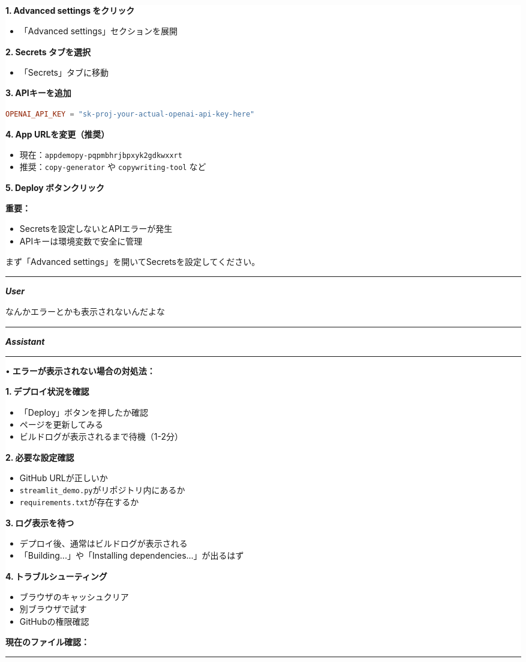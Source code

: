 **1. Advanced settings をクリック**
- 「Advanced settings」セクションを展開

**2. Secrets タブを選択**
- 「Secrets」タブに移動

**3. APIキーを追加**
```toml
OPENAI_API_KEY = "sk-proj-your-actual-openai-api-key-here"
```

**4. App URLを変更（推奨）**
- 現在：`appdemopy-pqpmbhrjbpxyk2gdkwxxrt`
- 推奨：`copy-generator` や `copywriting-tool` など

**5. Deploy ボタンクリック**

**重要：**
- Secretsを設定しないとAPIエラーが発生
- APIキーは環境変数で安全に管理

まず「Advanced settings」を開いてSecretsを設定してください。

---

_**User**_

なんかエラーとかも表示されないんだよな

---

_**Assistant**_



---

• **エラーが表示されない場合の対処法：**

**1. デプロイ状況を確認**
- 「Deploy」ボタンを押したか確認
- ページを更新してみる
- ビルドログが表示されるまで待機（1-2分）

**2. 必要な設定確認**
- GitHub URLが正しいか
- `streamlit_demo.py`がリポジトリ内にあるか
- `requirements.txt`が存在するか

**3. ログ表示を待つ**
- デプロイ後、通常はビルドログが表示される
- 「Building...」や「Installing dependencies...」が出るはず

**4. トラブルシューティング**
- ブラウザのキャッシュクリア
- 別ブラウザで試す
- GitHubの権限確認

**現在のファイル確認：**

---